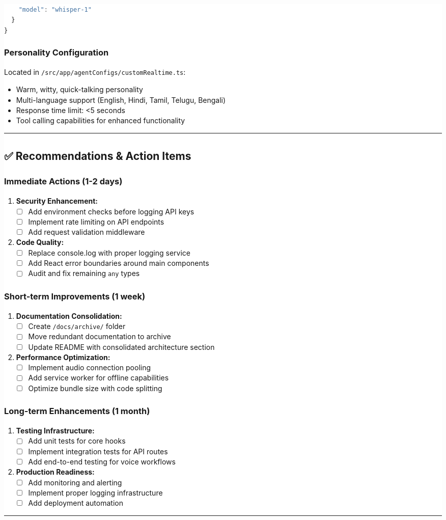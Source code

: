 ```typescript
    "model": "whisper-1"
  }
}
```

### **Personality Configuration**
Located in `/src/app/agentConfigs/customRealtime.ts`:
- Warm, witty, quick-talking personality
- Multi-language support (English, Hindi, Tamil, Telugu, Bengali)
- Response time limit: <5 seconds
- Tool calling capabilities for enhanced functionality

---

## ✅ Recommendations & Action Items

### **Immediate Actions (1-2 days)**
1. **Security Enhancement:**
   - [ ] Add environment checks before logging API keys
   - [ ] Implement rate limiting on API endpoints
   - [ ] Add request validation middleware

2. **Code Quality:**
   - [ ] Replace console.log with proper logging service
   - [ ] Add React error boundaries around main components
   - [ ] Audit and fix remaining `any` types

### **Short-term Improvements (1 week)**
1. **Documentation Consolidation:**
   - [ ] Create `/docs/archive/` folder
   - [ ] Move redundant documentation to archive
   - [ ] Update README with consolidated architecture section

2. **Performance Optimization:**
   - [ ] Implement audio connection pooling
   - [ ] Add service worker for offline capabilities
   - [ ] Optimize bundle size with code splitting

### **Long-term Enhancements (1 month)**
1. **Testing Infrastructure:**
   - [ ] Add unit tests for core hooks
   - [ ] Implement integration tests for API routes
   - [ ] Add end-to-end testing for voice workflows

2. **Production Readiness:**
   - [ ] Add monitoring and alerting
   - [ ] Implement proper logging infrastructure
   - [ ] Add deployment automation

---

